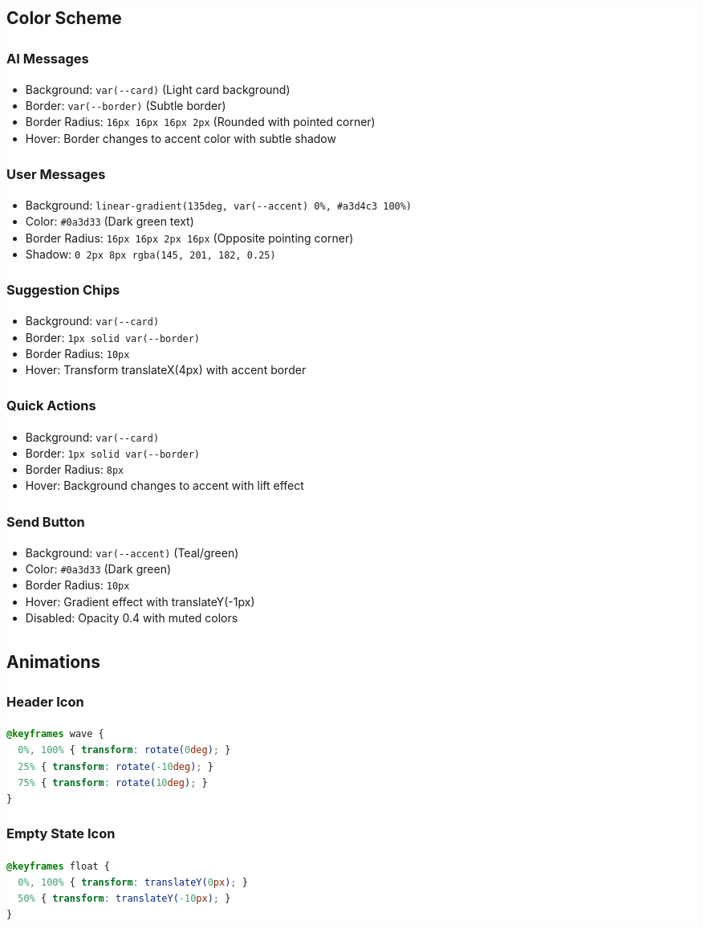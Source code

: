 ## Color Scheme

### AI Messages
- Background: `var(--card)` (Light card background)
- Border: `var(--border)` (Subtle border)
- Border Radius: `16px 16px 16px 2px` (Rounded with pointed corner)
- Hover: Border changes to accent color with subtle shadow

### User Messages
- Background: `linear-gradient(135deg, var(--accent) 0%, #a3d4c3 100%)`
- Color: `#0a3d33` (Dark green text)
- Border Radius: `16px 16px 2px 16px` (Opposite pointing corner)
- Shadow: `0 2px 8px rgba(145, 201, 182, 0.25)`

### Suggestion Chips
- Background: `var(--card)`
- Border: `1px solid var(--border)`
- Border Radius: `10px`
- Hover: Transform translateX(4px) with accent border

### Quick Actions
- Background: `var(--card)`
- Border: `1px solid var(--border)`
- Border Radius: `8px`
- Hover: Background changes to accent with lift effect

### Send Button
- Background: `var(--accent)` (Teal/green)
- Color: `#0a3d33` (Dark green)
- Border Radius: `10px`
- Hover: Gradient effect with translateY(-1px)
- Disabled: Opacity 0.4 with muted colors

## Animations

### Header Icon
```css
@keyframes wave {
  0%, 100% { transform: rotate(0deg); }
  25% { transform: rotate(-10deg); }
  75% { transform: rotate(10deg); }
}
```

### Empty State Icon
```css
@keyframes float {
  0%, 100% { transform: translateY(0px); }
  50% { transform: translateY(-10px); }
}
```
